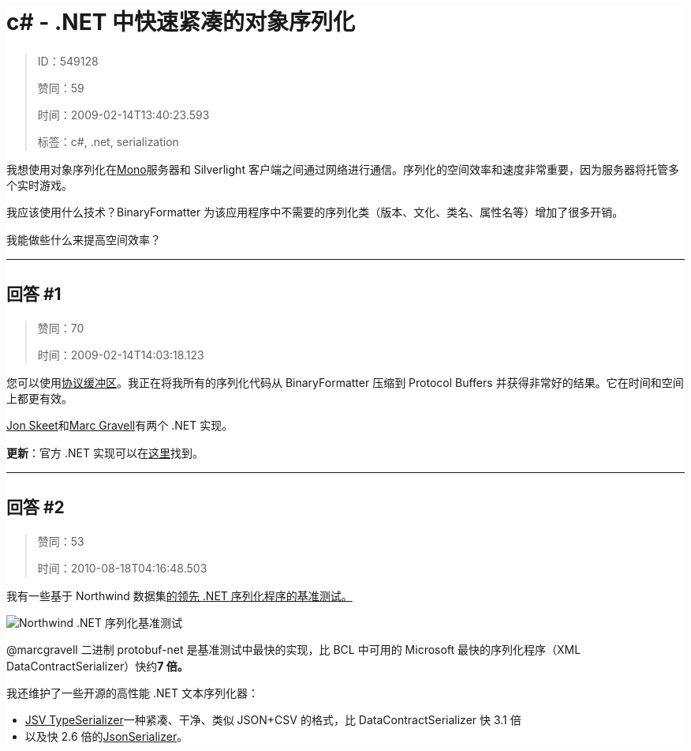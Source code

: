 # c# - .NET 中快速紧凑的对象序列化

> ID：549128
> 
> 赞同：59
> 
> 时间：2009-02-14T13:40:23.593
> 
> 标签：c#, .net, serialization

我想使用对象序列化在[Mono](http://en.wikipedia.org/wiki/Mono_%28software%29)服务器和 Silverlight 客户端之间通过网络进行通信。序列化的空间效率和速度非常重要，因为服务器将托管多个实时游戏。

我应该使用什么技术？BinaryFormatter 为该应用程序中不需要的序列化类（版本、文化、类名、属性名等）增加了很多开销。

我能做些什么来提高空间效率？

* * *

## 回答 #1

> 赞同：70
> 
> 时间：2009-02-14T14:03:18.123

您可以使用[协议缓冲区](https://github.com/google/protobuf)。我正在将我所有的序列化代码从 BinaryFormatter 压缩到 Protocol Buffers 并获得非常好的结果。它在时间和空间上都更有效。

[Jon Skeet](https://github.com/jskeet/protobuf-csharp-port)和[Marc Gravell](https://github.com/mgravell/protobuf-net)有两个 .NET 实现。

**更新**：官方 .NET 实现可以在[这里](https://github.com/google/protobuf/tree/master/csharp)找到。

* * *

## 回答 #2

> 赞同：53
> 
> 时间：2010-08-18T04:16:48.503

我有一些基于 Northwind 数据集[的领先 .NET 序列化程序的基准测试。](http://www.servicestack.net/benchmarks/NorthwindDatabaseRowsSerialization.100000-times.2010-08-17.html)

![Northwind .NET 序列化基准测试](https://i.stack.imgur.com/zlOnT.png)

@marcgravell 二进制 protobuf-net 是基准测试中最快的实现，比 BCL 中可用的 Microsoft 最快的序列化程序（XML DataContractSerializer）快约**7 倍。**

我还维护了一些开源的高性能 .NET 文本序列化器：

*   [JSV TypeSerializer](http://www.servicestack.net/mythz_blog/?p=176)一种紧凑、干净、类似 JSON+CSV 的格式，比 DataContractSerializer 快 3.1 倍
*   以及快 2.6 倍的[JsonSerializer](http://www.servicestack.net/mythz_blog/?p=344)。
